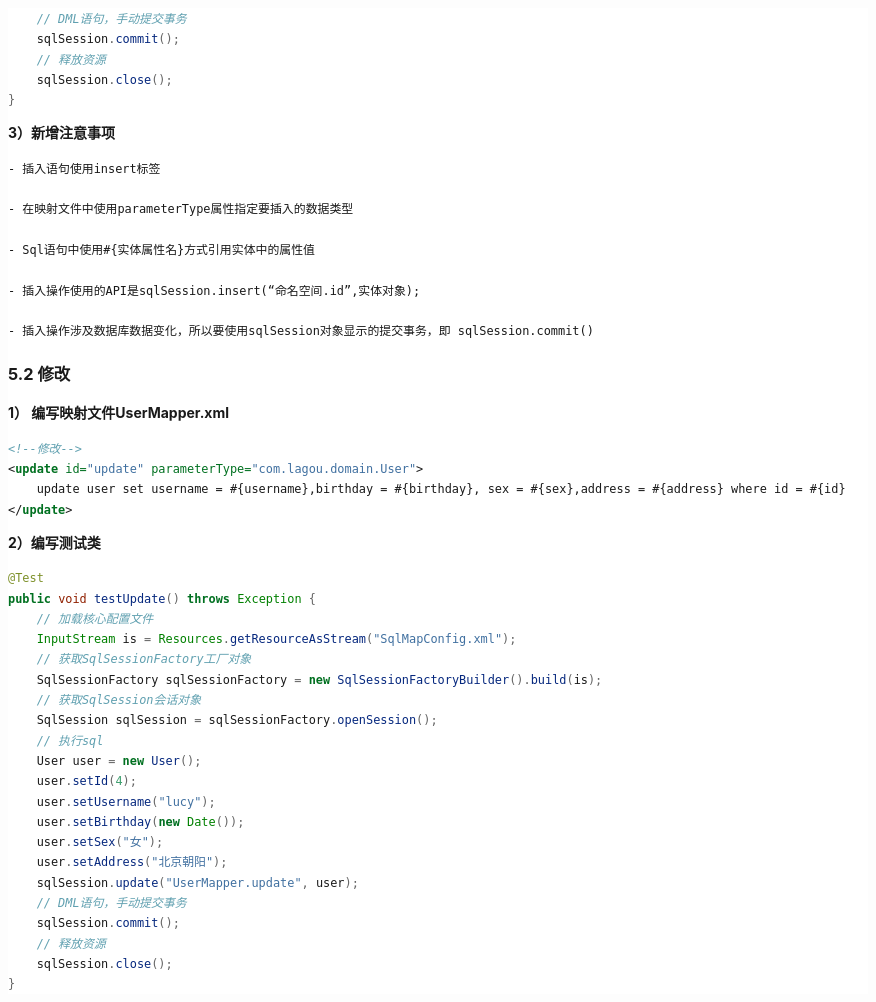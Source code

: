 ```java
	// DML语句，手动提交事务 
	sqlSession.commit();
	// 释放资源 
	sqlSession.close();
}
```

**3）新增注意事项**

```
- 插入语句使用insert标签 

- 在映射文件中使用parameterType属性指定要插入的数据类型 

- Sql语句中使用#{实体属性名}方式引用实体中的属性值 

- 插入操作使用的API是sqlSession.insert(“命名空间.id”,实体对象); 

- 插入操作涉及数据库数据变化，所以要使用sqlSession对象显示的提交事务，即 sqlSession.commit()
```



### 5.2 修改
**1） 编写映射文件UserMapper.xml**

```xml
<!--修改--> 
<update id="update" parameterType="com.lagou.domain.User"> 
    update user set username = #{username},birthday = #{birthday}, sex = #{sex},address = #{address} where id = #{id} 
</update>
```



**2）编写测试类**

```java
@Test 
public void testUpdate() throws Exception {
	// 加载核心配置文件 
	InputStream is = Resources.getResourceAsStream("SqlMapConfig.xml");
	// 获取SqlSessionFactory工厂对象 
	SqlSessionFactory sqlSessionFactory = new SqlSessionFactoryBuilder().build(is);
	// 获取SqlSession会话对象 
	SqlSession sqlSession = sqlSessionFactory.openSession();
	// 执行sql 
	User user = new User();
	user.setId(4);
	user.setUsername("lucy");
	user.setBirthday(new Date());
	user.setSex("女");
	user.setAddress("北京朝阳");
	sqlSession.update("UserMapper.update", user);
	// DML语句，手动提交事务 
	sqlSession.commit();
	// 释放资源 
	sqlSession.close();
}
```

